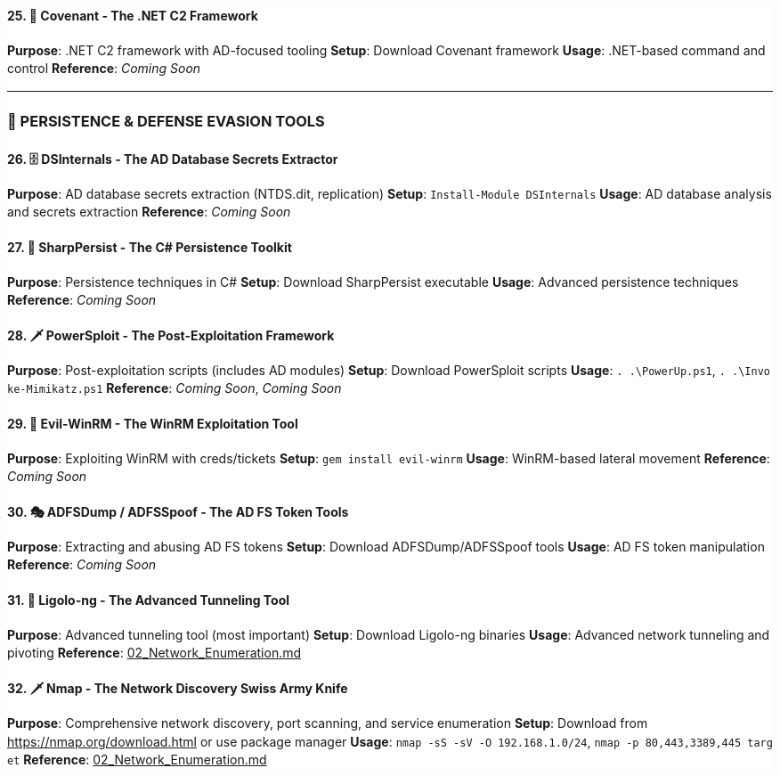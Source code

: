 #### **25. 🔮 Covenant - The .NET C2 Framework**
**Purpose**: .NET C2 framework with AD-focused tooling
**Setup**: Download Covenant framework
**Usage**: .NET-based command and control
**Reference**: *Coming Soon*

---

### **🧿 PERSISTENCE & DEFENSE EVASION TOOLS**

#### **26. 🗄️ DSInternals - The AD Database Secrets Extractor**
**Purpose**: AD database secrets extraction (NTDS.dit, replication)
**Setup**: `Install-Module DSInternals`
**Usage**: AD database analysis and secrets extraction
**Reference**: *Coming Soon*

#### **27. 🔄 SharpPersist - The C# Persistence Toolkit**
**Purpose**: Persistence techniques in C#
**Setup**: Download SharpPersist executable
**Usage**: Advanced persistence techniques
**Reference**: *Coming Soon*

#### **28. 🗡️ PowerSploit - The Post-Exploitation Framework**
**Purpose**: Post-exploitation scripts (includes AD modules)
**Setup**: Download PowerSploit scripts
**Usage**: `. .\PowerUp.ps1`, `. .\Invoke-Mimikatz.ps1`
**Reference**: *Coming Soon*, *Coming Soon*

#### **29. 👹 Evil-WinRM - The WinRM Exploitation Tool**
**Purpose**: Exploiting WinRM with creds/tickets
**Setup**: `gem install evil-winrm`
**Usage**: WinRM-based lateral movement
**Reference**: *Coming Soon*

#### **30. 🎭 ADFSDump / ADFSSpoof - The AD FS Token Tools**
**Purpose**: Extracting and abusing AD FS tokens
**Setup**: Download ADFSDump/ADFSSpoof tools
**Usage**: AD FS token manipulation
**Reference**: *Coming Soon*

#### **31. 🌉 Ligolo-ng - The Advanced Tunneling Tool**
**Purpose**: Advanced tunneling tool (most important)
**Setup**: Download Ligolo-ng binaries
**Usage**: Advanced network tunneling and pivoting
**Reference**: [02_Network_Enumeration.md](./02_Network_Enumeration.md)

#### **32. 🗡️ Nmap - The Network Discovery Swiss Army Knife**
**Purpose**: Comprehensive network discovery, port scanning, and service enumeration
**Setup**: Download from https://nmap.org/download.html or use package manager
**Usage**: `nmap -sS -sV -O 192.168.1.0/24`, `nmap -p 80,443,3389,445 target`
**Reference**: [02_Network_Enumeration.md](./02_Network_Enumeration.md)
